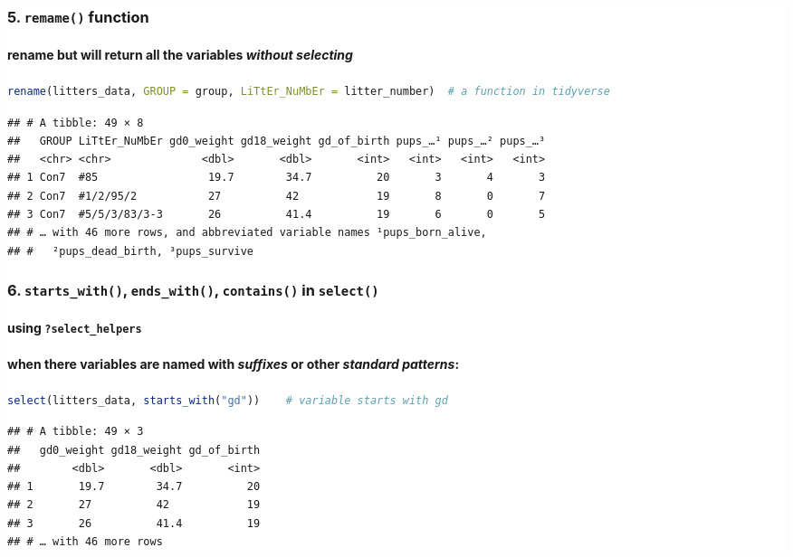### 5. `remame()` function

#### rename but will return all the variables *without selecting*

``` r
rename(litters_data, GROUP = group, LiTtEr_NuMbEr = litter_number)  # a function in tidyverse
```

    ## # A tibble: 49 × 8
    ##   GROUP LiTtEr_NuMbEr gd0_weight gd18_weight gd_of_birth pups_…¹ pups_…² pups_…³
    ##   <chr> <chr>              <dbl>       <dbl>       <int>   <int>   <int>   <int>
    ## 1 Con7  #85                 19.7        34.7          20       3       4       3
    ## 2 Con7  #1/2/95/2           27          42            19       8       0       7
    ## 3 Con7  #5/5/3/83/3-3       26          41.4          19       6       0       5
    ## # … with 46 more rows, and abbreviated variable names ¹​pups_born_alive,
    ## #   ²​pups_dead_birth, ³​pups_survive

### 6. `starts_with()`, `ends_with()`, `contains()` in `select()`

#### using `?select_helpers`

#### when there variables are named with *suffixes* or other *standard patterns*:

``` r
select(litters_data, starts_with("gd"))    # variable starts with gd
```

    ## # A tibble: 49 × 3
    ##   gd0_weight gd18_weight gd_of_birth
    ##        <dbl>       <dbl>       <int>
    ## 1       19.7        34.7          20
    ## 2       27          42            19
    ## 3       26          41.4          19
    ## # … with 46 more rows
